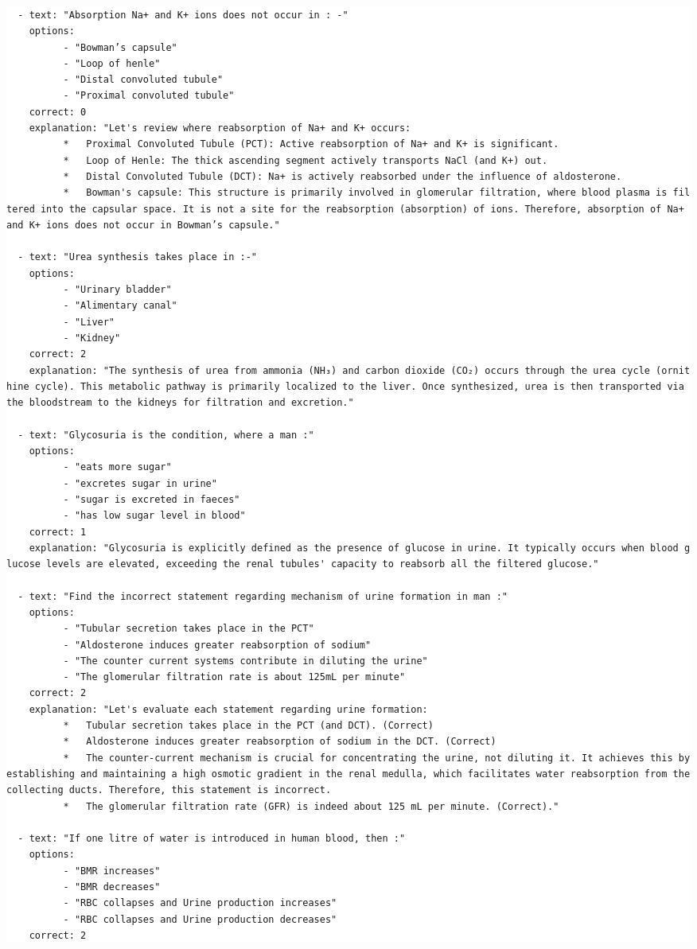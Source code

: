       - text: "Absorption Na+ and K+ ions does not occur in : -"
        options:
              - "Bowman’s capsule"
              - "Loop of henle"
              - "Distal convoluted tubule"
              - "Proximal convoluted tubule"
        correct: 0
        explanation: "Let's review where reabsorption of Na+ and K+ occurs:
              *   Proximal Convoluted Tubule (PCT): Active reabsorption of Na+ and K+ is significant.
              *   Loop of Henle: The thick ascending segment actively transports NaCl (and K+) out.
              *   Distal Convoluted Tubule (DCT): Na+ is actively reabsorbed under the influence of aldosterone.
              *   Bowman's capsule: This structure is primarily involved in glomerular filtration, where blood plasma is filtered into the capsular space. It is not a site for the reabsorption (absorption) of ions. Therefore, absorption of Na+ and K+ ions does not occur in Bowman’s capsule."

      - text: "Urea synthesis takes place in :-"
        options:
              - "Urinary bladder"
              - "Alimentary canal"
              - "Liver"
              - "Kidney"
        correct: 2
        explanation: "The synthesis of urea from ammonia (NH₃) and carbon dioxide (CO₂) occurs through the urea cycle (ornithine cycle). This metabolic pathway is primarily localized to the liver. Once synthesized, urea is then transported via the bloodstream to the kidneys for filtration and excretion."

      - text: "Glycosuria is the condition, where a man :"
        options:
              - "eats more sugar"
              - "excretes sugar in urine"
              - "sugar is excreted in faeces"
              - "has low sugar level in blood"
        correct: 1
        explanation: "Glycosuria is explicitly defined as the presence of glucose in urine. It typically occurs when blood glucose levels are elevated, exceeding the renal tubules' capacity to reabsorb all the filtered glucose."

      - text: "Find the incorrect statement regarding mechanism of urine formation in man :"
        options:
              - "Tubular secretion takes place in the PCT"
              - "Aldosterone induces greater reabsorption of sodium"
              - "The counter current systems contribute in diluting the urine"
              - "The glomerular filtration rate is about 125mL per minute"
        correct: 2
        explanation: "Let's evaluate each statement regarding urine formation:
              *   Tubular secretion takes place in the PCT (and DCT). (Correct)
              *   Aldosterone induces greater reabsorption of sodium in the DCT. (Correct)
              *   The counter-current mechanism is crucial for concentrating the urine, not diluting it. It achieves this by establishing and maintaining a high osmotic gradient in the renal medulla, which facilitates water reabsorption from the collecting ducts. Therefore, this statement is incorrect.
              *   The glomerular filtration rate (GFR) is indeed about 125 mL per minute. (Correct)."

      - text: "If one litre of water is introduced in human blood, then :"
        options:
              - "BMR increases"
              - "BMR decreases"
              - "RBC collapses and Urine production increases"
              - "RBC collapses and Urine production decreases"
        correct: 2